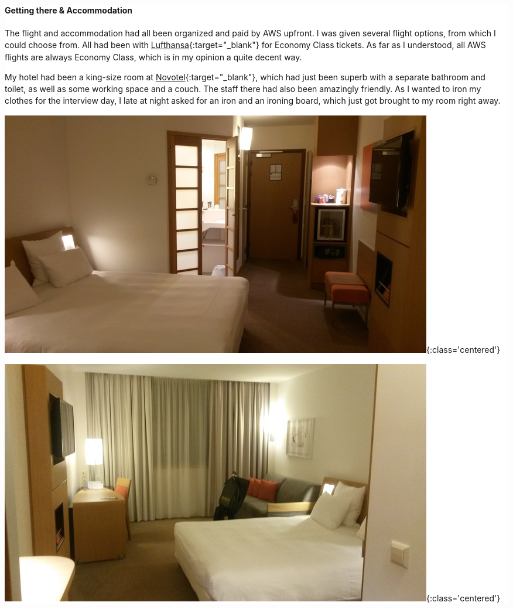 #### Getting there & Accommodation

The flight and accommodation had all been organized and paid by AWS upfront. I was given several flight options, from which I could choose from. All had been with [Lufthansa](http://www.lufthansa.com){:target="_blank"} for Economy Class tickets. As far as I understood, all AWS flights are always Economy Class, which is in my opinion a quite decent way.

My hotel had been a king-size room at [Novotel](http://www.novotel.com){:target="_blank"}, which had just been superb with a separate bathroom and toilet, as well as some working space and a couch. The staff there had also been amazingly friendly. As I wanted to iron my clothes for the interview day, I late at night asked for an iron and an ironing board, which just got brought to my room right away.

![Novotel - Hotel Room](/images/novotel-hotel-room1.jpg){:class='centered'}

![Novotel - Hotel Room](/images/novotel-hotel-room2.jpg){:class='centered'}
